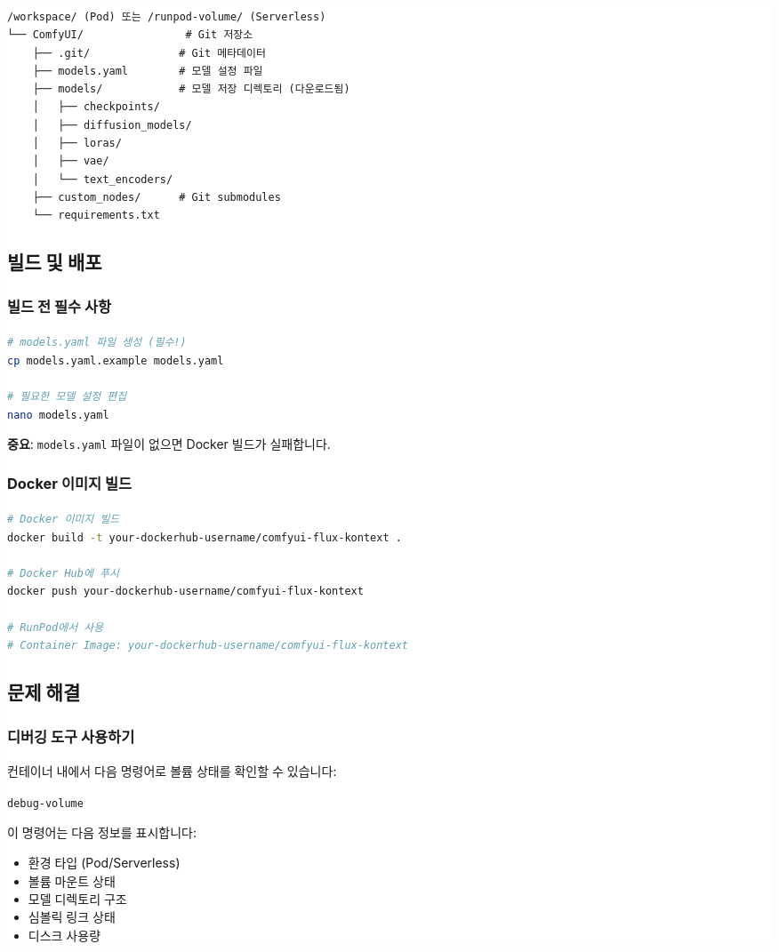 ```
/workspace/ (Pod) 또는 /runpod-volume/ (Serverless)
└── ComfyUI/                # Git 저장소
    ├── .git/              # Git 메타데이터
    ├── models.yaml        # 모델 설정 파일
    ├── models/            # 모델 저장 디렉토리 (다운로드됨)
    │   ├── checkpoints/
    │   ├── diffusion_models/
    │   ├── loras/
    │   ├── vae/
    │   └── text_encoders/
    ├── custom_nodes/      # Git submodules
    └── requirements.txt
```

## 빌드 및 배포

### 빌드 전 필수 사항

```bash
# models.yaml 파일 생성 (필수!)
cp models.yaml.example models.yaml

# 필요한 모델 설정 편집
nano models.yaml
```

**중요**: `models.yaml` 파일이 없으면 Docker 빌드가 실패합니다.

### Docker 이미지 빌드

```bash
# Docker 이미지 빌드
docker build -t your-dockerhub-username/comfyui-flux-kontext .

# Docker Hub에 푸시
docker push your-dockerhub-username/comfyui-flux-kontext

# RunPod에서 사용
# Container Image: your-dockerhub-username/comfyui-flux-kontext
```

## 문제 해결

### 디버깅 도구 사용하기

컨테이너 내에서 다음 명령어로 볼륨 상태를 확인할 수 있습니다:
```bash
debug-volume
```

이 명령어는 다음 정보를 표시합니다:
- 환경 타입 (Pod/Serverless)
- 볼륨 마운트 상태
- 모델 디렉토리 구조
- 심볼릭 링크 상태
- 디스크 사용량
